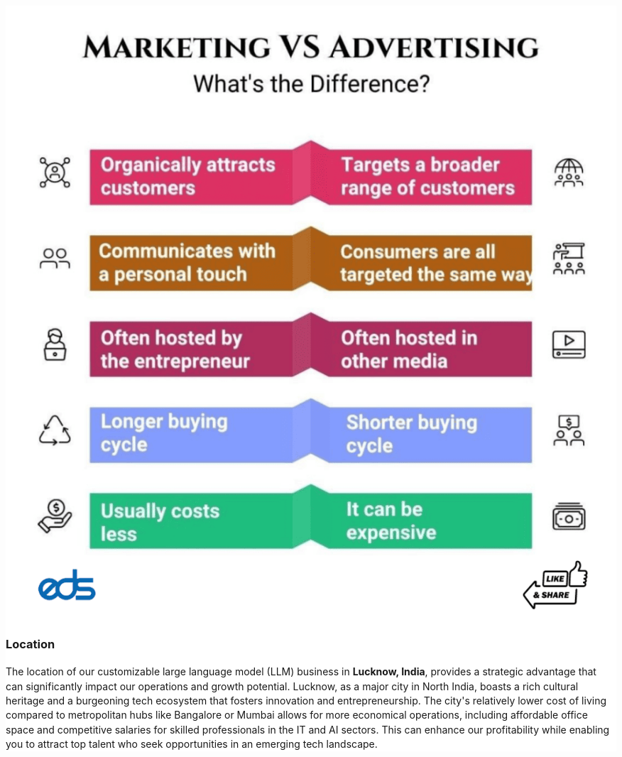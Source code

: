 ![image.png](CVA%2011a7927502b680a59311ecab40446b2c/image%2023.png)

### **Location**

The location of our customizable large language model (LLM) business in **Lucknow, India**, provides a strategic advantage that can significantly impact our operations and growth potential. Lucknow, as a major city in North India, boasts a rich cultural heritage and a burgeoning tech ecosystem that fosters innovation and entrepreneurship. The city's relatively lower cost of living compared to metropolitan hubs like Bangalore or Mumbai allows for more economical operations, including affordable office space and competitive salaries for skilled professionals in the IT and AI sectors. This can enhance our profitability while enabling you to attract top talent who seek opportunities in an emerging tech landscape.
